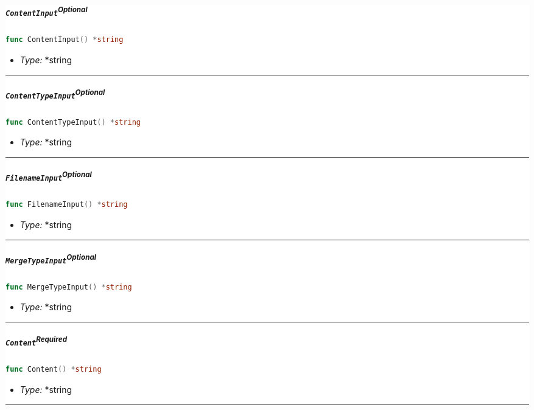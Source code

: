 ##### `ContentInput`<sup>Optional</sup> <a name="ContentInput" id="@cdktf/provider-template.cloudinitConfig.CloudinitConfigPartOutputReference.property.contentInput"></a>

```go
func ContentInput() *string
```

- *Type:* *string

---

##### `ContentTypeInput`<sup>Optional</sup> <a name="ContentTypeInput" id="@cdktf/provider-template.cloudinitConfig.CloudinitConfigPartOutputReference.property.contentTypeInput"></a>

```go
func ContentTypeInput() *string
```

- *Type:* *string

---

##### `FilenameInput`<sup>Optional</sup> <a name="FilenameInput" id="@cdktf/provider-template.cloudinitConfig.CloudinitConfigPartOutputReference.property.filenameInput"></a>

```go
func FilenameInput() *string
```

- *Type:* *string

---

##### `MergeTypeInput`<sup>Optional</sup> <a name="MergeTypeInput" id="@cdktf/provider-template.cloudinitConfig.CloudinitConfigPartOutputReference.property.mergeTypeInput"></a>

```go
func MergeTypeInput() *string
```

- *Type:* *string

---

##### `Content`<sup>Required</sup> <a name="Content" id="@cdktf/provider-template.cloudinitConfig.CloudinitConfigPartOutputReference.property.content"></a>

```go
func Content() *string
```

- *Type:* *string

---